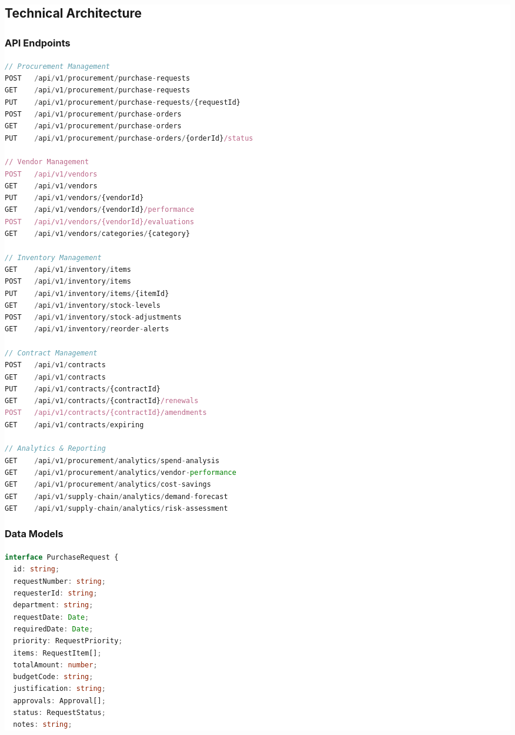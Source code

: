## Technical Architecture

### API Endpoints

```typescript
// Procurement Management
POST   /api/v1/procurement/purchase-requests
GET    /api/v1/procurement/purchase-requests
PUT    /api/v1/procurement/purchase-requests/{requestId}
POST   /api/v1/procurement/purchase-orders
GET    /api/v1/procurement/purchase-orders
PUT    /api/v1/procurement/purchase-orders/{orderId}/status

// Vendor Management
POST   /api/v1/vendors
GET    /api/v1/vendors
PUT    /api/v1/vendors/{vendorId}
GET    /api/v1/vendors/{vendorId}/performance
POST   /api/v1/vendors/{vendorId}/evaluations
GET    /api/v1/vendors/categories/{category}

// Inventory Management
GET    /api/v1/inventory/items
POST   /api/v1/inventory/items
PUT    /api/v1/inventory/items/{itemId}
GET    /api/v1/inventory/stock-levels
POST   /api/v1/inventory/stock-adjustments
GET    /api/v1/inventory/reorder-alerts

// Contract Management
POST   /api/v1/contracts
GET    /api/v1/contracts
PUT    /api/v1/contracts/{contractId}
GET    /api/v1/contracts/{contractId}/renewals
POST   /api/v1/contracts/{contractId}/amendments
GET    /api/v1/contracts/expiring

// Analytics & Reporting
GET    /api/v1/procurement/analytics/spend-analysis
GET    /api/v1/procurement/analytics/vendor-performance
GET    /api/v1/procurement/analytics/cost-savings
GET    /api/v1/supply-chain/analytics/demand-forecast
GET    /api/v1/supply-chain/analytics/risk-assessment
```

### Data Models

```typescript
interface PurchaseRequest {
  id: string;
  requestNumber: string;
  requesterId: string;
  department: string;
  requestDate: Date;
  requiredDate: Date;
  priority: RequestPriority;
  items: RequestItem[];
  totalAmount: number;
  budgetCode: string;
  justification: string;
  approvals: Approval[];
  status: RequestStatus;
  notes: string;
```